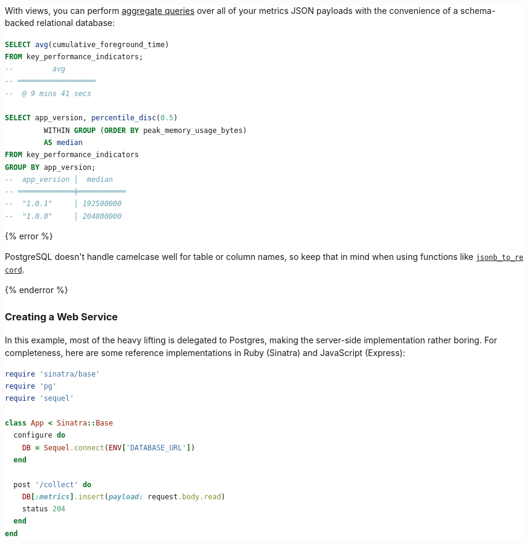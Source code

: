 With views,
you can perform
[aggregate queries](https://www.postgresql.org/docs/current/functions-aggregate.html)
over all of your metrics JSON payloads
with the convenience of a schema-backed relational database:

```sql
SELECT avg(cumulative_foreground_time)
FROM key_performance_indicators;
--         avg
-- ══════════════════
--  @ 9 mins 41 secs

SELECT app_version, percentile_disc(0.5)
         WITHIN GROUP (ORDER BY peak_memory_usage_bytes)
         AS median
FROM key_performance_indicators
GROUP BY app_version;
--  app_version │  median
-- ═════════════╪═══════════
--  "1.0.1"     │ 192500000
--  "1.0.0"     │ 204800000
```

{% error %}

PostgreSQL doesn't handle camelcase well for table or column names,
so keep that in mind when using functions like
[`jsonb_to_record`](https://www.postgresql.org/docs/current/functions-json.html#FUNCTIONS-JSON-PROCESSING-TABLE).

{% enderror %}

### Creating a Web Service

In this example,
most of the heavy lifting is delegated to Postgres,
making the server-side implementation rather boring.
For completeness,
here are some reference implementations in
Ruby (Sinatra) and JavaScript (Express):

```ruby
require 'sinatra/base'
require 'pg'
require 'sequel'

class App < Sinatra::Base
  configure do
    DB = Sequel.connect(ENV['DATABASE_URL'])
  end

  post '/collect' do
    DB[:metrics].insert(payload: request.body.read)
    status 204
  end
end
```

